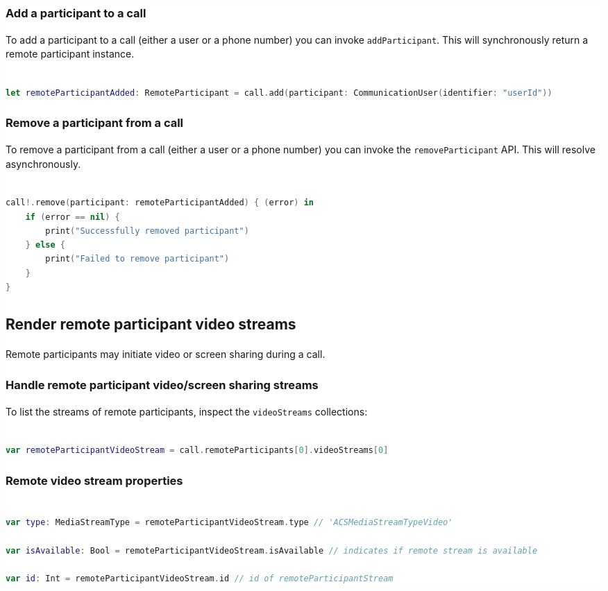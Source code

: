 ### Add a participant to a call

To add a participant to a call (either a user or a phone number) you can invoke `addParticipant`. 
This will synchronously return a remote participant instance.

```swift

let remoteParticipantAdded: RemoteParticipant = call.add(participant: CommunicationUser(identifier: "userId"))

```

### Remove a participant from a call
To remove a participant from a call (either a user or a phone number) you can invoke the  `removeParticipant` API. This will resolve asynchronously.

```swift

call!.remove(participant: remoteParticipantAdded) { (error) in
    if (error == nil) {
        print("Successfully removed participant")
    } else {
        print("Failed to remove participant")
    }
}

```

## Render remote participant video streams

Remote participants may initiate video or screen sharing during a call.

### Handle remote participant video/screen sharing streams

To list the streams of remote participants, inspect the `videoStreams` collections:

```swift

var remoteParticipantVideoStream = call.remoteParticipants[0].videoStreams[0]

```

### Remote video stream properties

```swift

var type: MediaStreamType = remoteParticipantVideoStream.type // 'ACSMediaStreamTypeVideo'

var isAvailable: Bool = remoteParticipantVideoStream.isAvailable // indicates if remote stream is available

var id: Int = remoteParticipantVideoStream.id // id of remoteParticipantStream

```
